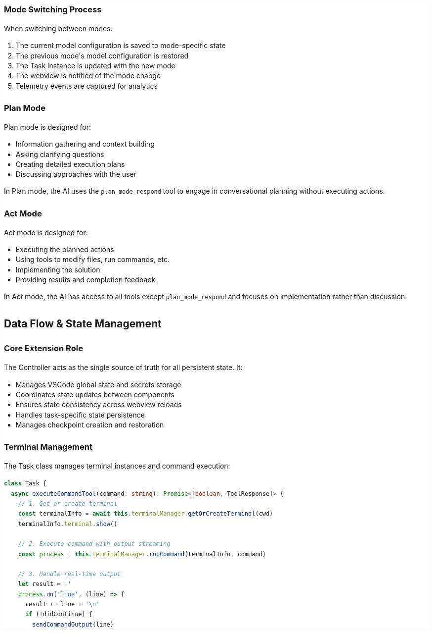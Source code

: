 ### Mode Switching Process

When switching between modes:

1. The current model configuration is saved to mode-specific state
2. The previous mode's model configuration is restored
3. The Task instance is updated with the new mode
4. The webview is notified of the mode change
5. Telemetry events are captured for analytics

### Plan Mode

Plan mode is designed for:

- Information gathering and context building
- Asking clarifying questions
- Creating detailed execution plans
- Discussing approaches with the user

In Plan mode, the AI uses the `plan_mode_respond` tool to engage in conversational planning without executing actions.

### Act Mode

Act mode is designed for:

- Executing the planned actions
- Using tools to modify files, run commands, etc.
- Implementing the solution
- Providing results and completion feedback

In Act mode, the AI has access to all tools except `plan_mode_respond` and focuses on implementation rather than
discussion.

## Data Flow & State Management

### Core Extension Role

The Controller acts as the single source of truth for all persistent state. It:

- Manages VSCode global state and secrets storage
- Coordinates state updates between components
- Ensures state consistency across webview reloads
- Handles task-specific state persistence
- Manages checkpoint creation and restoration

### Terminal Management

The Task class manages terminal instances and command execution:

```typescript
class Task {
  async executeCommandTool(command: string): Promise<[boolean, ToolResponse]> {
    // 1. Get or create terminal
    const terminalInfo = await this.terminalManager.getOrCreateTerminal(cwd)
    terminalInfo.terminal.show()

    // 2. Execute command with output streaming
    const process = this.terminalManager.runCommand(terminalInfo, command)

    // 3. Handle real-time output
    let result = ''
    process.on('line', (line) => {
      result += line + '\n'
      if (!didContinue) {
        sendCommandOutput(line)
```